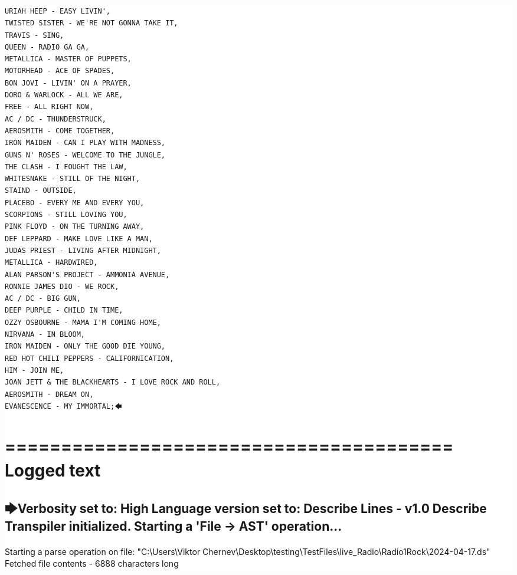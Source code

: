 	URIAH HEEP - EASY LIVIN',
	TWISTED SISTER - WE'RE NOT GONNA TAKE IT,
	TRAVIS - SING,
	QUEEN - RADIO GA GA,
	METALLICA - MASTER OF PUPPETS,
	MOTORHEAD - ACE OF SPADES,
	BON JOVI - LIVIN' ON A PRAYER,
	DORO & WARLOCK - ALL WE ARE,
	FREE - ALL RIGHT NOW,
	AC / DC - THUNDERSTRUCK,
	AEROSMITH - COME TOGETHER,
	IRON MAIDEN - CAN I PLAY WITH MADNESS,
	GUNS N' ROSES - WELCOME TO THE JUNGLE,
	THE CLASH - I FOUGHT THE LAW,
	WHITESNAKE - STILL OF THE NIGHT,
	STAIND - OUTSIDE,
	PLACEBO - EVERY ME AND EVERY YOU,
	SCORPIONS - STILL LOVING YOU,
	PINK FLOYD - ON THE TURNING AWAY,
	DEF LEPPARD - MAKE LOVE LIKE A MAN,
	JUDAS PRIEST - LIVING AFTER MIDNIGHT,
	METALLICA - HARDWIRED,
	ALAN PARSON'S PROJECT - AMMONIA AVENUE,
	RONNIE JAMES DIO - WE ROCK,
	AC / DC - BIG GUN,
	DEEP PURPLE - CHILD IN TIME,
	OZZY OSBOURNE - MAMA I'M COMING HOME,
	NIRVANA - IN BLOOM,
	IRON MAIDEN - ONLY THE GOOD DIE YOUNG,
	RED HOT CHILI PEPPERS - CALIFORNICATION,
	HIM - JOIN ME,
	JOAN JETT & THE BLACKHEARTS - I LOVE ROCK AND ROLL,
	AEROSMITH - DREAM ON,
	EVANESCENCE - MY IMMORTAL;🡄

========================================
Logged text
========================================

🡆Verbosity set to: High
Language version set to: Describe Lines - v1.0
Describe Transpiler initialized.
Starting a 'File -> AST' operation...
------------------------
Starting a parse operation on file: "C:\Users\Viktor Chernev\Desktop\testing\TestFiles\live_Radio\Radio1Rock\2024-04-17.ds"
Fetched file contents - 6888 characters long

